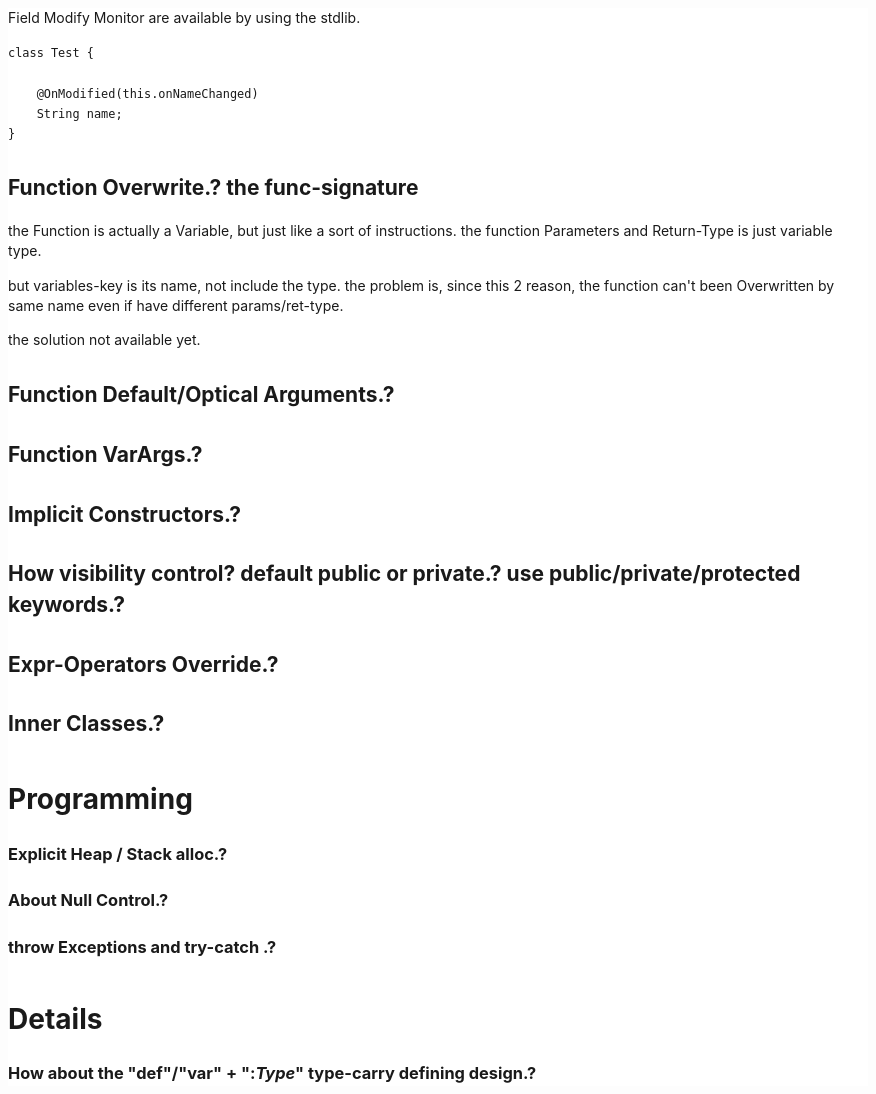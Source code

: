 Field Modify Monitor are available by using the stdlib.

    class Test {

        @OnModified(this.onNameChanged)
        String name;
    }

## Function Overwrite.? the func-signature

the Function is actually a Variable, but just like a sort of instructions.
the function Parameters and Return-Type is just variable type.

but variables-key is its name, not include the type. 
the problem is, since this 2 reason, the function can't been Overwritten by same name even if have different params/ret-type.

the solution not available yet.

## Function Default/Optical Arguments.?

## Function VarArgs.?

## Implicit Constructors.?

## How visibility control? default public or private.? use public/private/protected keywords.?

## Expr-Operators Override.?

## Inner Classes.?


# Programming 

### Explicit Heap / Stack alloc.?

### About Null Control.?

### throw Exceptions and try-catch .?




# Details

### How about the "def"/"var" + ":*Type*" type-carry defining design.?
